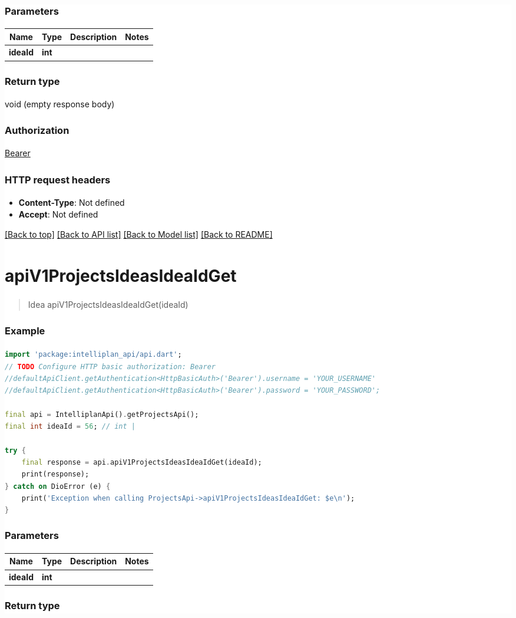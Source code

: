 ### Parameters

Name | Type | Description  | Notes
------------- | ------------- | ------------- | -------------
 **ideaId** | **int**|  | 

### Return type

void (empty response body)

### Authorization

[Bearer](../README.md#Bearer)

### HTTP request headers

 - **Content-Type**: Not defined
 - **Accept**: Not defined

[[Back to top]](#) [[Back to API list]](../README.md#documentation-for-api-endpoints) [[Back to Model list]](../README.md#documentation-for-models) [[Back to README]](../README.md)

# **apiV1ProjectsIdeasIdeaIdGet**
> Idea apiV1ProjectsIdeasIdeaIdGet(ideaId)



### Example
```dart
import 'package:intelliplan_api/api.dart';
// TODO Configure HTTP basic authorization: Bearer
//defaultApiClient.getAuthentication<HttpBasicAuth>('Bearer').username = 'YOUR_USERNAME'
//defaultApiClient.getAuthentication<HttpBasicAuth>('Bearer').password = 'YOUR_PASSWORD';

final api = IntelliplanApi().getProjectsApi();
final int ideaId = 56; // int | 

try {
    final response = api.apiV1ProjectsIdeasIdeaIdGet(ideaId);
    print(response);
} catch on DioError (e) {
    print('Exception when calling ProjectsApi->apiV1ProjectsIdeasIdeaIdGet: $e\n');
}
```

### Parameters

Name | Type | Description  | Notes
------------- | ------------- | ------------- | -------------
 **ideaId** | **int**|  | 

### Return type
